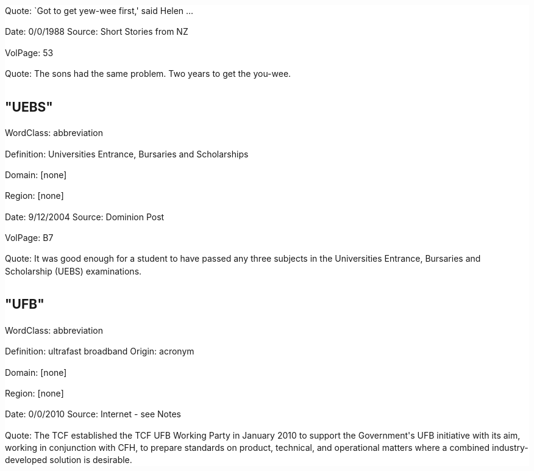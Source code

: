 Quote: `Got to get yew-wee first,' said Helen ...



Date: 0/0/1988
Source: Short Stories from NZ

VolPage: 53

Quote: The sons had the same problem. Two years to get the you-wee.




## "UEBS"


WordClass: abbreviation

Definition: Universities Entrance, Bursaries and Scholarships



Domain: [none]

Region: [none]





Date: 9/12/2004
Source: Dominion Post

VolPage: B7

Quote: It was good enough for a student to have passed any three subjects in the Universities Entrance, Bursaries and Scholarship (UEBS) examinations.




## "UFB"


WordClass: abbreviation

Definition: ultrafast broadband
Origin: acronym


Domain: [none]

Region: [none]





Date: 0/0/2010
Source: Internet - see Notes



Quote: The TCF established the TCF UFB Working Party in January 2010 to support the Government's UFB initiative with its aim, working in conjunction with CFH, to prepare standards on product, technical, and operational matters where a combined industry-developed solution is desirable.
